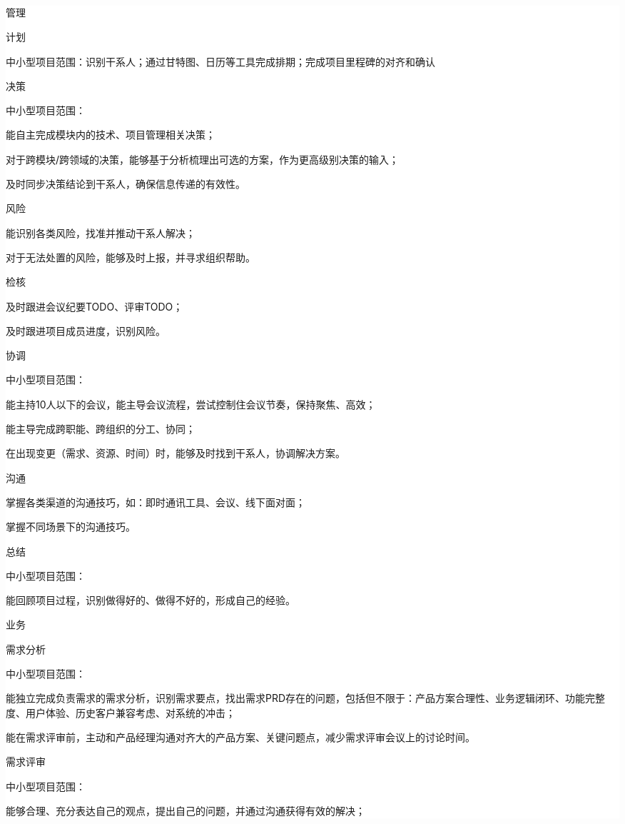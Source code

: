 管理

计划

中小型项目范围：识别干系人；通过甘特图、日历等工具完成排期；完成项目里程碑的对齐和确认

决策

中小型项目范围：

能自主完成模块内的技术、项目管理相关决策；

对于跨模块/跨领域的决策，能够基于分析梳理出可选的方案，作为更高级别决策的输入；

及时同步决策结论到干系人，确保信息传递的有效性。

风险

能识别各类风险，找准并推动干系人解决；

对于无法处置的风险，能够及时上报，并寻求组织帮助。

检核

及时跟进会议纪要TODO、评审TODO；

及时跟进项目成员进度，识别风险。

协调

中小型项目范围：

能主持10人以下的会议，能主导会议流程，尝试控制住会议节奏，保持聚焦、高效；

能主导完成跨职能、跨组织的分工、协同；

在出现变更（需求、资源、时间）时，能够及时找到干系人，协调解决方案。

沟通

掌握各类渠道的沟通技巧，如：即时通讯工具、会议、线下面对面；

掌握不同场景下的沟通技巧。

总结

中小型项目范围：

能回顾项目过程，识别做得好的、做得不好的，形成自己的经验。

业务

需求分析

中小型项目范围：

能独立完成负责需求的需求分析，识别需求要点，找出需求PRD存在的问题，包括但不限于：产品方案合理性、业务逻辑闭环、功能完整度、用户体验、历史客户兼容考虑、对系统的冲击；

能在需求评审前，主动和产品经理沟通对齐大的产品方案、关键问题点，减少需求评审会议上的讨论时间。

需求评审

中小型项目范围：

能够合理、充分表达自己的观点，提出自己的问题，并通过沟通获得有效的解决；

